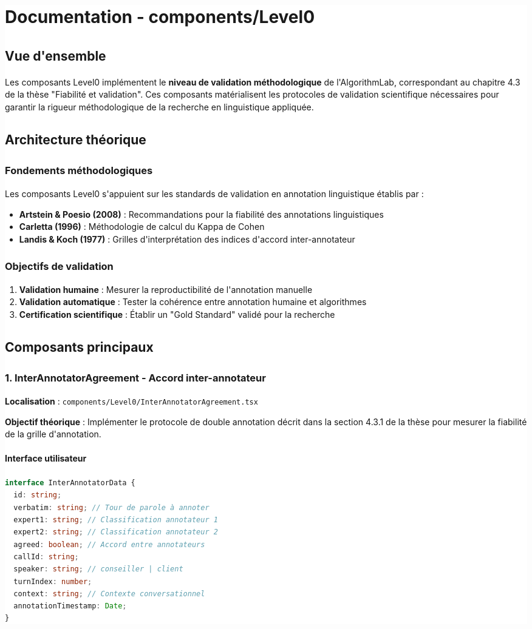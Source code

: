 # Documentation - components/Level0

## Vue d'ensemble

Les composants Level0 implémentent le **niveau de validation méthodologique** de l'AlgorithmLab, correspondant au chapitre 4.3 de la thèse "Fiabilité et validation". Ces composants matérialisent les protocoles de validation scientifique nécessaires pour garantir la rigueur méthodologique de la recherche en linguistique appliquée.

## Architecture théorique

### Fondements méthodologiques

Les composants Level0 s'appuient sur les standards de validation en annotation linguistique établis par :

- **Artstein & Poesio (2008)** : Recommandations pour la fiabilité des annotations linguistiques
- **Carletta (1996)** : Méthodologie de calcul du Kappa de Cohen
- **Landis & Koch (1977)** : Grilles d'interprétation des indices d'accord inter-annotateur

### Objectifs de validation

1. **Validation humaine** : Mesurer la reproductibilité de l'annotation manuelle
2. **Validation automatique** : Tester la cohérence entre annotation humaine et algorithmes
3. **Certification scientifique** : Établir un "Gold Standard" validé pour la recherche

## Composants principaux

### 1. InterAnnotatorAgreement - Accord inter-annotateur

**Localisation** : `components/Level0/InterAnnotatorAgreement.tsx`

**Objectif théorique** : Implémenter le protocole de double annotation décrit dans la section 4.3.1 de la thèse pour mesurer la fiabilité de la grille d'annotation.

#### Interface utilisateur

```typescript
interface InterAnnotatorData {
  id: string;
  verbatim: string; // Tour de parole à annoter
  expert1: string; // Classification annotateur 1
  expert2: string; // Classification annotateur 2
  agreed: boolean; // Accord entre annotateurs
  callId: string;
  speaker: string; // conseiller | client
  turnIndex: number;
  context: string; // Contexte conversationnel
  annotationTimestamp: Date;
}
```
